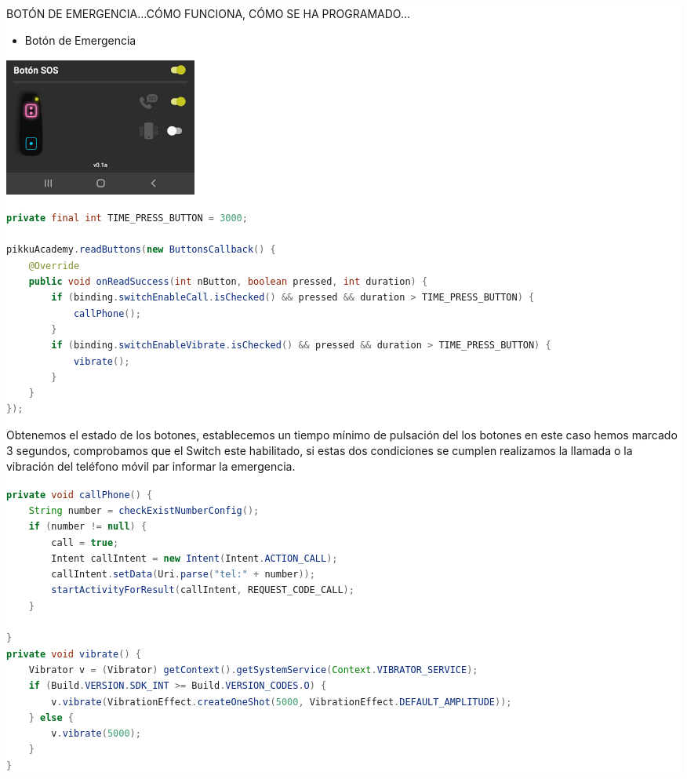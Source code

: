 

BOTÓN DE EMERGENCIA...CÓMO FUNCIONA, CÓMO SE HA PROGRAMADO... 

- Botón de Emergencia

![](images/activity1.png)

```java
private final int TIME_PRESS_BUTTON = 3000;

pikkuAcademy.readButtons(new ButtonsCallback() {
    @Override
    public void onReadSuccess(int nButton, boolean pressed, int duration) {
        if (binding.switchEnableCall.isChecked() && pressed && duration > TIME_PRESS_BUTTON) {
            callPhone();
        }
        if (binding.switchEnableVibrate.isChecked() && pressed && duration > TIME_PRESS_BUTTON) {
            vibrate();
        }
    }
});
```

Obtenemos el estado de los botones, establecemos un tiempo mínimo de pulsación del los botones en este caso hemos marcado 3 segundos, comprobamos que el Switch este habilitado, si estas dos condiciones se cumplen realizamos la llamada o la vibración del teléfono móvil par informar la emergencia.



```java
private void callPhone() {
    String number = checkExistNumberConfig();
    if (number != null) {
        call = true;
        Intent callIntent = new Intent(Intent.ACTION_CALL);
        callIntent.setData(Uri.parse("tel:" + number));
        startActivityForResult(callIntent, REQUEST_CODE_CALL);
    }

}
private void vibrate() {
    Vibrator v = (Vibrator) getContext().getSystemService(Context.VIBRATOR_SERVICE);
    if (Build.VERSION.SDK_INT >= Build.VERSION_CODES.O) {
        v.vibrate(VibrationEffect.createOneShot(5000, VibrationEffect.DEFAULT_AMPLITUDE));
    } else {
        v.vibrate(5000);
    }
}

```
